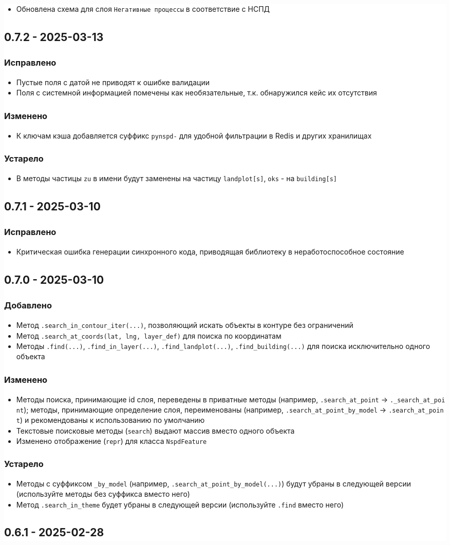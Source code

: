 - Обновлена схема для слоя `Негативные процессы` в соответствие с НСПД


## 0.7.2 - 2025-03-13

### Исправлено

- Пустые поля с датой не приводят к ошибке валидации
- Поля с системной информацией помечены как необязательные, т.к. обнаружился кейс их отсутствия

### Изменено

- К ключам кэша добавляется суффикс `pynspd-` для удобной фильтрации в Redis и других хранилищах

### Устарело

- В методы частицы `zu` в имени будут заменены на частицу `landplot[s]`, `oks` - на `building[s]`


## 0.7.1 - 2025-03-10

### Исправлено

- Критическая ошибка генерации синхронного кода, приводящая библиотеку в неработоспособное состояние


## 0.7.0 - 2025-03-10

### Добавлено 

- Метод `.search_in_contour_iter(...)`, позволяющий искать объекты в контуре без ограничений
- Метод `.search_at_coords(lat, lng, layer_def)` для поиска по координатам
- Методы `.find(...)`, `.find_in_layer(...)`, `.find_landplot(...)`, `.find_building(...)` для поиска исключительно одного объекта

### Изменено

- Методы поиска, принимающие id слоя, переведены в приватные методы (например, `.search_at_point` -> `._search_at_point`); методы, принимающие определение слоя, переименованы (например, `.search_at_point_by_model` -> `.search_at_point`) и рекомендованы к использованию по умолчанию
- Текстовые поисковые методы (`search`) выдают массив вместо одного объекта
- Изменено отображение (`repr`) для класса `NspdFeature`

### Устарело

- Методы с суффиксом `_by_model` (например, `.search_at_point_by_model(...)`) будут убраны в следующей версии (используйте методы без суффикса вместо него)
- Метод `.search_in_theme` будет убраны в следующей версии (используйте `.find` вместо него)


## 0.6.1 - 2025-02-28
